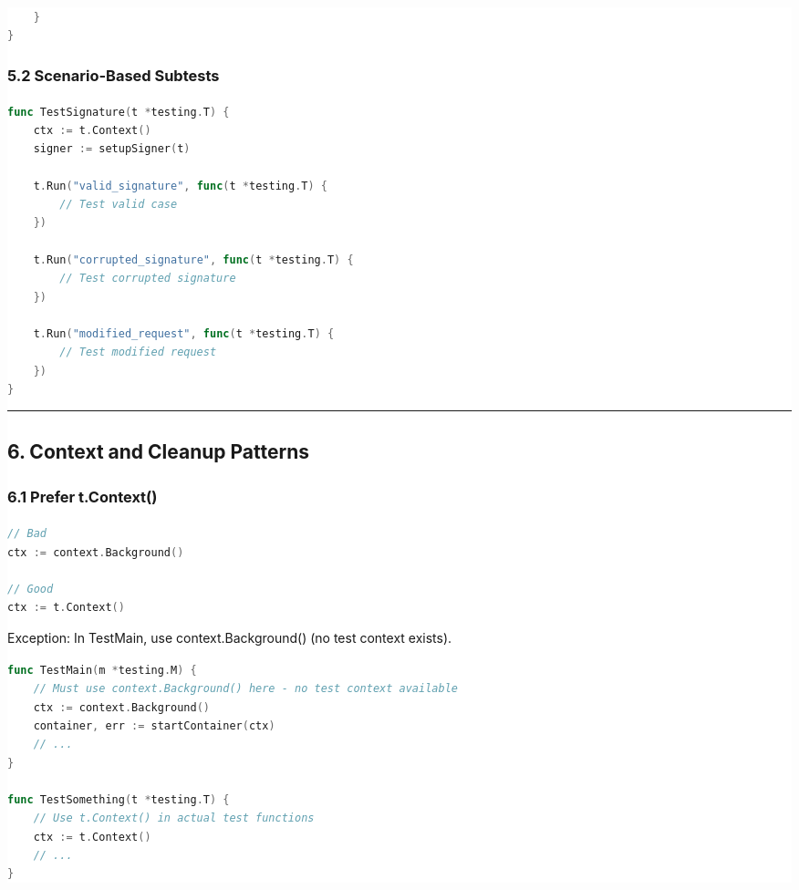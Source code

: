 ```go
    }
}
```

### 5.2 Scenario-Based Subtests

```go
func TestSignature(t *testing.T) {
    ctx := t.Context()
    signer := setupSigner(t)
    
    t.Run("valid_signature", func(t *testing.T) {
        // Test valid case
    })
    
    t.Run("corrupted_signature", func(t *testing.T) {
        // Test corrupted signature
    })
    
    t.Run("modified_request", func(t *testing.T) {
        // Test modified request
    })
}
```

---

## 6. Context and Cleanup Patterns

### 6.1 Prefer t.Context()

```go
// Bad
ctx := context.Background()

// Good
ctx := t.Context()
```

Exception: In TestMain, use context.Background() (no test context exists).

```go
func TestMain(m *testing.M) {
    // Must use context.Background() here - no test context available
    ctx := context.Background()
    container, err := startContainer(ctx)
    // ...
}

func TestSomething(t *testing.T) {
    // Use t.Context() in actual test functions
    ctx := t.Context()
    // ...
}
```
